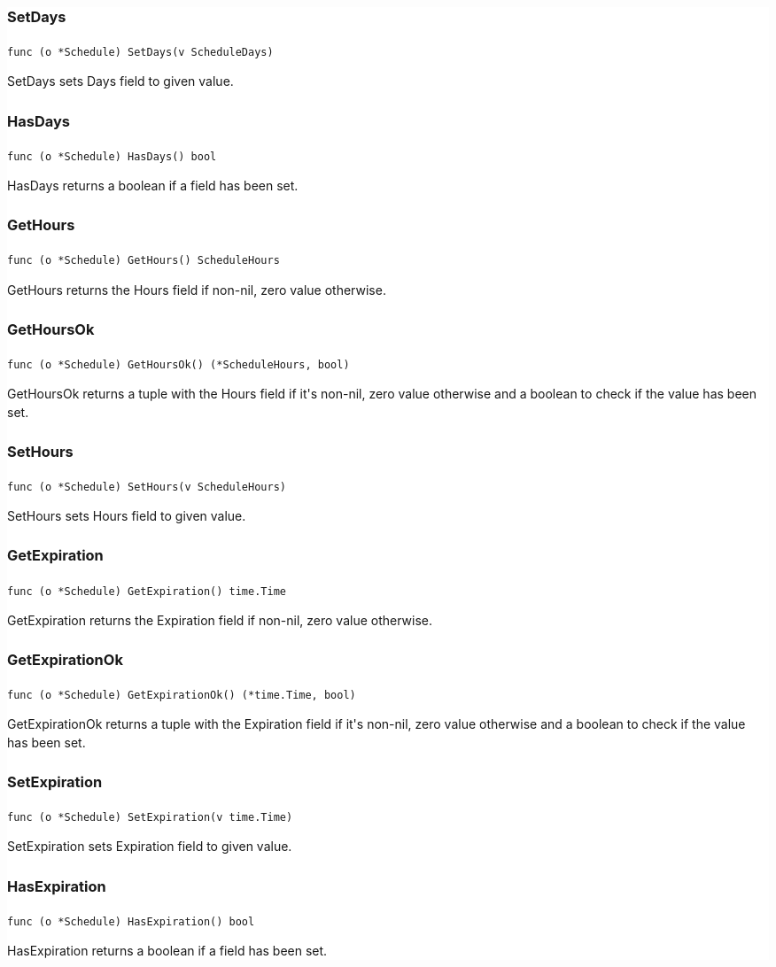 ### SetDays

`func (o *Schedule) SetDays(v ScheduleDays)`

SetDays sets Days field to given value.

### HasDays

`func (o *Schedule) HasDays() bool`

HasDays returns a boolean if a field has been set.

### GetHours

`func (o *Schedule) GetHours() ScheduleHours`

GetHours returns the Hours field if non-nil, zero value otherwise.

### GetHoursOk

`func (o *Schedule) GetHoursOk() (*ScheduleHours, bool)`

GetHoursOk returns a tuple with the Hours field if it's non-nil, zero value otherwise
and a boolean to check if the value has been set.

### SetHours

`func (o *Schedule) SetHours(v ScheduleHours)`

SetHours sets Hours field to given value.


### GetExpiration

`func (o *Schedule) GetExpiration() time.Time`

GetExpiration returns the Expiration field if non-nil, zero value otherwise.

### GetExpirationOk

`func (o *Schedule) GetExpirationOk() (*time.Time, bool)`

GetExpirationOk returns a tuple with the Expiration field if it's non-nil, zero value otherwise
and a boolean to check if the value has been set.

### SetExpiration

`func (o *Schedule) SetExpiration(v time.Time)`

SetExpiration sets Expiration field to given value.

### HasExpiration

`func (o *Schedule) HasExpiration() bool`

HasExpiration returns a boolean if a field has been set.
